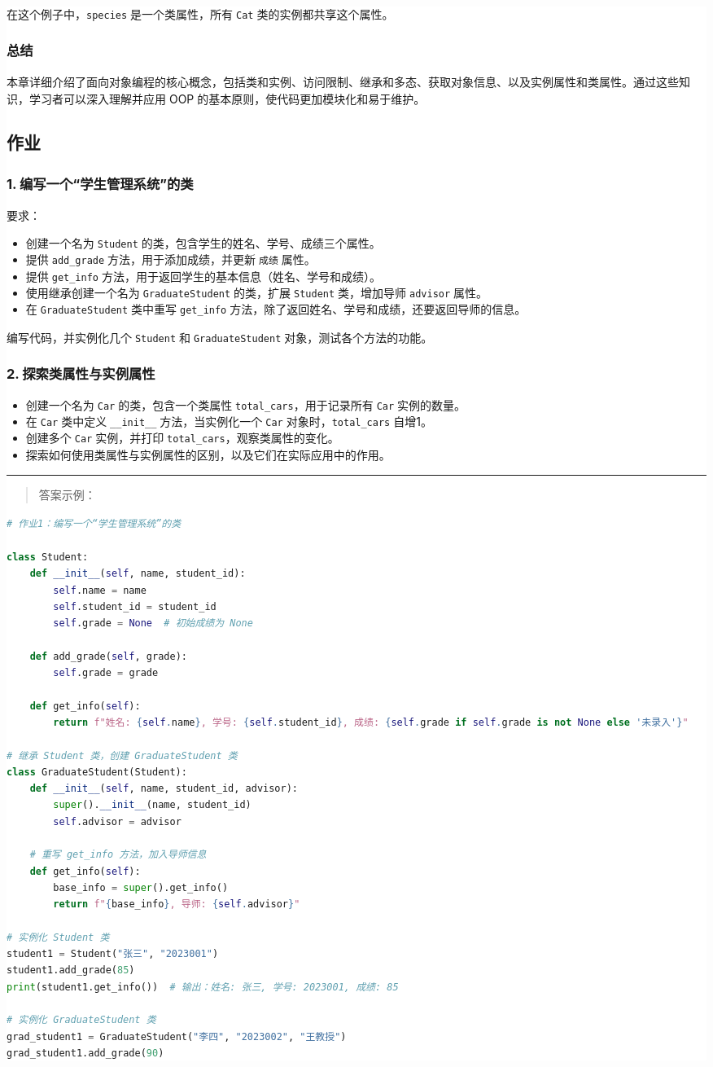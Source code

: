 在这个例子中，`species` 是一个类属性，所有 `Cat` 类的实例都共享这个属性。

### 总结

本章详细介绍了面向对象编程的核心概念，包括类和实例、访问限制、继承和多态、获取对象信息、以及实例属性和类属性。通过这些知识，学习者可以深入理解并应用 OOP 的基本原则，使代码更加模块化和易于维护。

## 作业

### 1. 编写一个“学生管理系统”的类

要求：

- 创建一个名为 `Student` 的类，包含学生的姓名、学号、成绩三个属性。
- 提供 `add_grade` 方法，用于添加成绩，并更新 `成绩` 属性。
- 提供 `get_info` 方法，用于返回学生的基本信息（姓名、学号和成绩）。
- 使用继承创建一个名为 `GraduateStudent` 的类，扩展 `Student` 类，增加导师 `advisor` 属性。
- 在 `GraduateStudent` 类中重写 `get_info` 方法，除了返回姓名、学号和成绩，还要返回导师的信息。

编写代码，并实例化几个 `Student` 和 `GraduateStudent` 对象，测试各个方法的功能。

### 2. 探索类属性与实例属性

- 创建一个名为 `Car` 的类，包含一个类属性 `total_cars`，用于记录所有 `Car` 实例的数量。
- 在 `Car` 类中定义 `__init__` 方法，当实例化一个 `Car` 对象时，`total_cars` 自增1。
- 创建多个 `Car` 实例，并打印 `total_cars`，观察类属性的变化。
- 探索如何使用类属性与实例属性的区别，以及它们在实际应用中的作用。

----

> 答案示例：

```python
# 作业1：编写一个“学生管理系统”的类

class Student:
    def __init__(self, name, student_id):
        self.name = name
        self.student_id = student_id
        self.grade = None  # 初始成绩为 None

    def add_grade(self, grade):
        self.grade = grade

    def get_info(self):
        return f"姓名: {self.name}, 学号: {self.student_id}, 成绩: {self.grade if self.grade is not None else '未录入'}"

# 继承 Student 类，创建 GraduateStudent 类
class GraduateStudent(Student):
    def __init__(self, name, student_id, advisor):
        super().__init__(name, student_id)
        self.advisor = advisor

    # 重写 get_info 方法，加入导师信息
    def get_info(self):
        base_info = super().get_info()
        return f"{base_info}, 导师: {self.advisor}"

# 实例化 Student 类
student1 = Student("张三", "2023001")
student1.add_grade(85)
print(student1.get_info())  # 输出：姓名: 张三, 学号: 2023001, 成绩: 85

# 实例化 GraduateStudent 类
grad_student1 = GraduateStudent("李四", "2023002", "王教授")
grad_student1.add_grade(90)
```